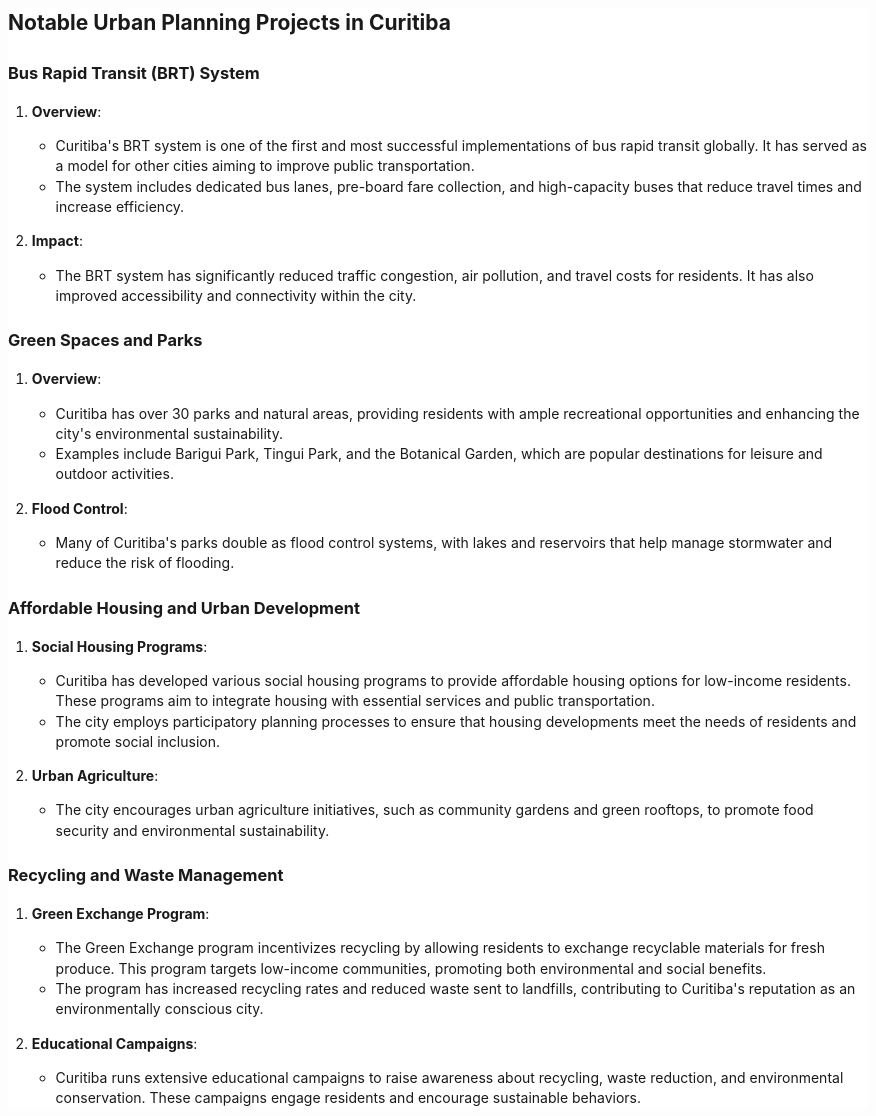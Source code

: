 ## Notable Urban Planning Projects in Curitiba

### Bus Rapid Transit (BRT) System

1. **Overview**:
    - Curitiba's BRT system is one of the first and most successful implementations of bus rapid transit globally. It has served as a model for other cities aiming to improve public transportation.
    - The system includes dedicated bus lanes, pre-board fare collection, and high-capacity buses that reduce travel times and increase efficiency.

2. **Impact**:
    - The BRT system has significantly reduced traffic congestion, air pollution, and travel costs for residents. It has also improved accessibility and connectivity within the city.

### Green Spaces and Parks

1. **Overview**:
    - Curitiba has over 30 parks and natural areas, providing residents with ample recreational opportunities and enhancing the city's environmental sustainability.
    - Examples include Barigui Park, Tingui Park, and the Botanical Garden, which are popular destinations for leisure and outdoor activities.

2. **Flood Control**:
    - Many of Curitiba's parks double as flood control systems, with lakes and reservoirs that help manage stormwater and reduce the risk of flooding.

### Affordable Housing and Urban Development

1. **Social Housing Programs**:
    - Curitiba has developed various social housing programs to provide affordable housing options for low-income residents. These programs aim to integrate housing with essential services and public transportation.
    - The city employs participatory planning processes to ensure that housing developments meet the needs of residents and promote social inclusion.

2. **Urban Agriculture**:
    - The city encourages urban agriculture initiatives, such as community gardens and green rooftops, to promote food security and environmental sustainability.

### Recycling and Waste Management

1. **Green Exchange Program**:
    - The Green Exchange program incentivizes recycling by allowing residents to exchange recyclable materials for fresh produce. This program targets low-income communities, promoting both environmental and social benefits.
    - The program has increased recycling rates and reduced waste sent to landfills, contributing to Curitiba's reputation as an environmentally conscious city.

2. **Educational Campaigns**:
    - Curitiba runs extensive educational campaigns to raise awareness about recycling, waste reduction, and environmental conservation. These campaigns engage residents and encourage sustainable behaviors.
